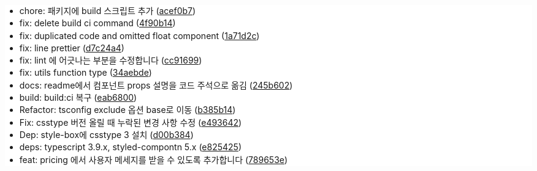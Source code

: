 - chore: 패키지에 build 스크립트 추가 ([acef0b7](https://github.com/titicacadev/triple-frontend/commit/acef0b7))
- fix: delete build ci command ([4f90b14](https://github.com/titicacadev/triple-frontend/commit/4f90b14))
- fix: duplicated code and omitted float component ([1a71d2c](https://github.com/titicacadev/triple-frontend/commit/1a71d2c))
- fix: line prettier ([d7c24a4](https://github.com/titicacadev/triple-frontend/commit/d7c24a4))
- fix: lint 에 어긋나는 부분을 수정합니다 ([cc91699](https://github.com/titicacadev/triple-frontend/commit/cc91699))
- fix: utils function type ([34aebde](https://github.com/titicacadev/triple-frontend/commit/34aebde))
- docs: readme에서 컴포넌트 props 설명을 코드 주석으로 옮김 ([245b602](https://github.com/titicacadev/triple-frontend/commit/245b602))
- build: build:ci 복구 ([eab6800](https://github.com/titicacadev/triple-frontend/commit/eab6800))
- Refactor: tsconfig exclude 옵션 base로 이동 ([b385b14](https://github.com/titicacadev/triple-frontend/commit/b385b14))
- Fix: csstype 버전 올릴 때 누락된 변경 사항 수정 ([e493642](https://github.com/titicacadev/triple-frontend/commit/e493642))
- Dep: style-box에 csstype 3 설치 ([d00b384](https://github.com/titicacadev/triple-frontend/commit/d00b384))
- deps: typescript 3.9.x, styled-compontn 5.x ([e825425](https://github.com/titicacadev/triple-frontend/commit/e825425))
- feat: pricing 에서 사용자 메세지를 받을 수 있도록 추가합니다 ([789653e](https://github.com/titicacadev/triple-frontend/commit/789653e))
